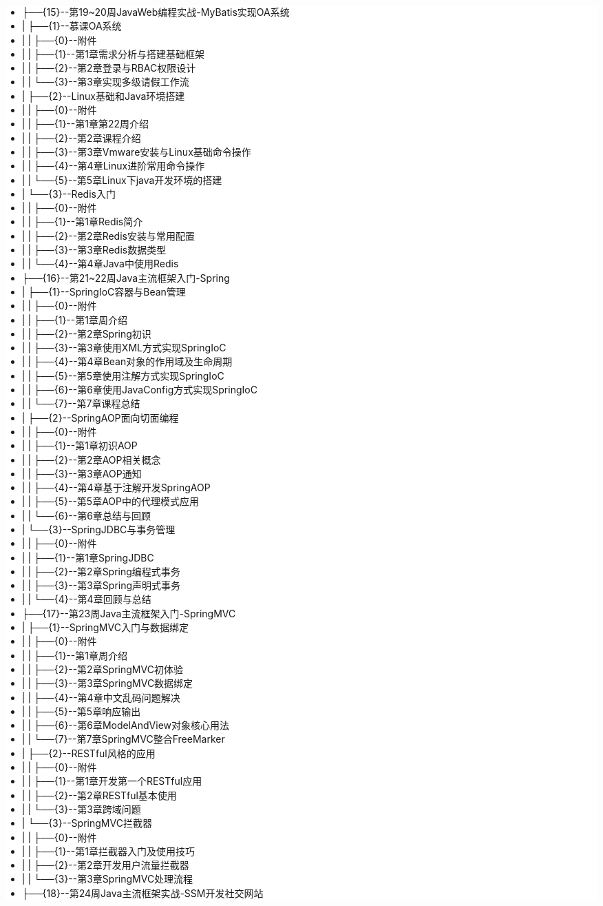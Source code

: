 - ├──{15}--第19~20周JavaWeb编程实战-MyBatis实现OA系统  
- |   ├──{1}--慕课OA系统  
- |   |   ├──{0}--附件  
- |   |   ├──{1}--第1章需求分析与搭建基础框架  
- |   |   ├──{2}--第2章登录与RBAC权限设计  
- |   |   └──{3}--第3章实现多级请假工作流  
- |   ├──{2}--Linux基础和Java环境搭建  
- |   |   ├──{0}--附件  
- |   |   ├──{1}--第1章第22周介绍  
- |   |   ├──{2}--第2章课程介绍  
- |   |   ├──{3}--第3章Vmware安装与Linux基础命令操作  
- |   |   ├──{4}--第4章Linux进阶常用命令操作  
- |   |   └──{5}--第5章Linux下java开发环境的搭建  
- |   └──{3}--Redis入门  
- |   |   ├──{0}--附件  
- |   |   ├──{1}--第1章Redis简介  
- |   |   ├──{2}--第2章Redis安装与常用配置  
- |   |   ├──{3}--第3章Redis数据类型  
- |   |   └──{4}--第4章Java中使用Redis  
- ├──{16}--第21~22周Java主流框架入门-Spring  
- |   ├──{1}--SpringIoC容器与Bean管理  
- |   |   ├──{0}--附件  
- |   |   ├──{1}--第1章周介绍  
- |   |   ├──{2}--第2章Spring初识  
- |   |   ├──{3}--第3章使用XML方式实现SpringIoC  
- |   |   ├──{4}--第4章Bean对象的作用域及生命周期  
- |   |   ├──{5}--第5章使用注解方式实现SpringIoC  
- |   |   ├──{6}--第6章使用JavaConfig方式实现SpringIoC  
- |   |   └──{7}--第7章课程总结  
- |   ├──{2}--SpringAOP面向切面编程  
- |   |   ├──{0}--附件  
- |   |   ├──{1}--第1章初识AOP  
- |   |   ├──{2}--第2章AOP相关概念  
- |   |   ├──{3}--第3章AOP通知  
- |   |   ├──{4}--第4章基于注解开发SpringAOP  
- |   |   ├──{5}--第5章AOP中的代理模式应用  
- |   |   └──{6}--第6章总结与回顾  
- |   └──{3}--SpringJDBC与事务管理  
- |   |   ├──{0}--附件  
- |   |   ├──{1}--第1章SpringJDBC  
- |   |   ├──{2}--第2章Spring编程式事务  
- |   |   ├──{3}--第3章Spring声明式事务  
- |   |   └──{4}--第4章回顾与总结  
- ├──{17}--第23周Java主流框架入门-SpringMVC  
- |   ├──{1}--SpringMVC入门与数据绑定  
- |   |   ├──{0}--附件  
- |   |   ├──{1}--第1章周介绍  
- |   |   ├──{2}--第2章SpringMVC初体验  
- |   |   ├──{3}--第3章SpringMVC数据绑定  
- |   |   ├──{4}--第4章中文乱码问题解决  
- |   |   ├──{5}--第5章响应输出  
- |   |   ├──{6}--第6章ModelAndView对象核心用法  
- |   |   └──{7}--第7章SpringMVC整合FreeMarker  
- |   ├──{2}--RESTful风格的应用  
- |   |   ├──{0}--附件  
- |   |   ├──{1}--第1章开发第一个RESTful应用  
- |   |   ├──{2}--第2章RESTful基本使用  
- |   |   └──{3}--第3章跨域问题  
- |   └──{3}--SpringMVC拦截器  
- |   |   ├──{0}--附件  
- |   |   ├──{1}--第1章拦截器入门及使用技巧  
- |   |   ├──{2}--第2章开发用户流量拦截器  
- |   |   └──{3}--第3章SpringMVC处理流程  
- ├──{18}--第24周Java主流框架实战-SSM开发社交网站  
